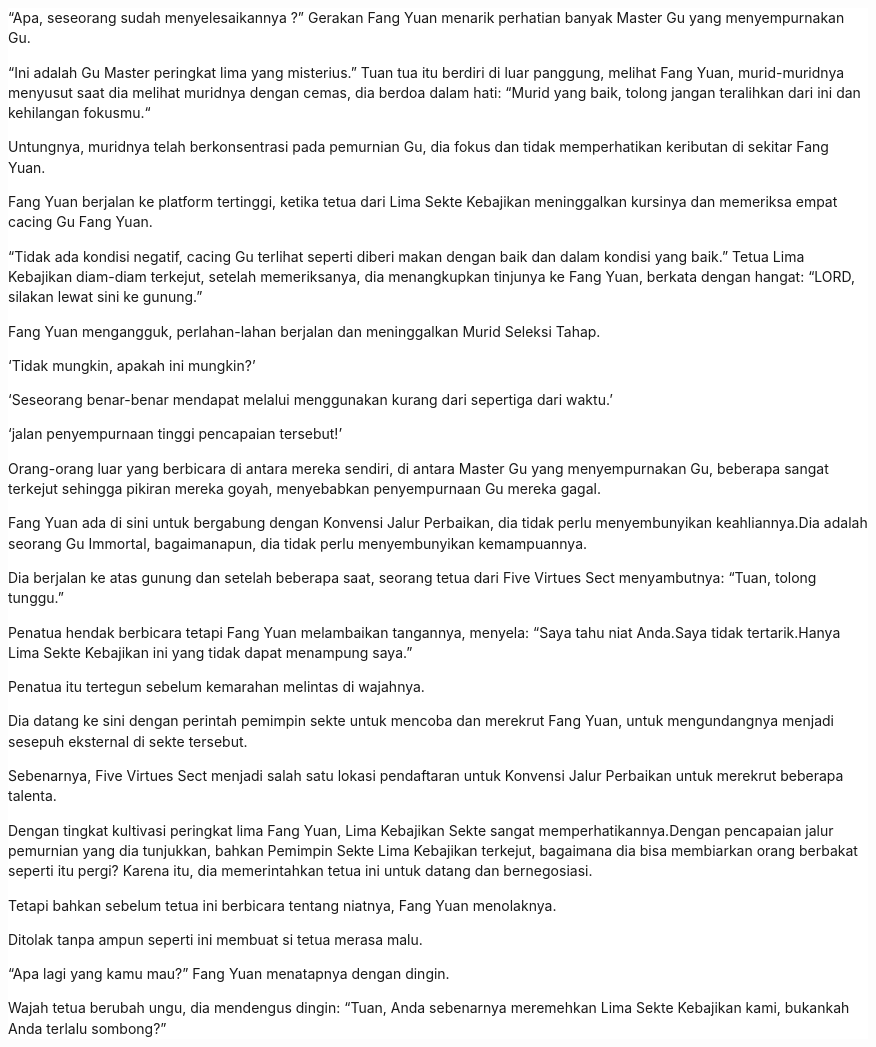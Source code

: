 “Apa, seseorang sudah menyelesaikannya ?” Gerakan Fang Yuan menarik perhatian banyak Master Gu yang menyempurnakan Gu.

“Ini adalah Gu Master peringkat lima yang misterius.” Tuan tua itu berdiri di luar panggung, melihat Fang Yuan, murid-muridnya menyusut saat dia melihat muridnya dengan cemas, dia berdoa dalam hati: “Murid yang baik, tolong jangan teralihkan dari ini dan kehilangan fokusmu.“

Untungnya, muridnya telah berkonsentrasi pada pemurnian Gu, dia fokus dan tidak memperhatikan keributan di sekitar Fang Yuan.

Fang Yuan berjalan ke platform tertinggi, ketika tetua dari Lima Sekte Kebajikan meninggalkan kursinya dan memeriksa empat cacing Gu Fang Yuan.

“Tidak ada kondisi negatif, cacing Gu terlihat seperti diberi makan dengan baik dan dalam kondisi yang baik.” Tetua Lima Kebajikan diam-diam terkejut, setelah memeriksanya, dia menangkupkan tinjunya ke Fang Yuan, berkata dengan hangat: “LORD, silakan lewat sini ke gunung.”

Fang Yuan mengangguk, perlahan-lahan berjalan dan meninggalkan Murid Seleksi Tahap.

‘Tidak mungkin, apakah ini mungkin?’

‘Seseorang benar-benar mendapat melalui menggunakan kurang dari sepertiga dari waktu.’

‘jalan penyempurnaan tinggi pencapaian tersebut!’

Orang-orang luar yang berbicara di antara mereka sendiri, di antara Master Gu yang menyempurnakan Gu, beberapa sangat terkejut sehingga pikiran mereka goyah, menyebabkan penyempurnaan Gu mereka gagal.

Fang Yuan ada di sini untuk bergabung dengan Konvensi Jalur Perbaikan, dia tidak perlu menyembunyikan keahliannya.Dia adalah seorang Gu Immortal, bagaimanapun, dia tidak perlu menyembunyikan kemampuannya.

Dia berjalan ke atas gunung dan setelah beberapa saat, seorang tetua dari Five Virtues Sect menyambutnya: “Tuan, tolong tunggu.”

Penatua hendak berbicara tetapi Fang Yuan melambaikan tangannya, menyela: “Saya tahu niat Anda.Saya tidak tertarik.Hanya Lima Sekte Kebajikan ini yang tidak dapat menampung saya.”

Penatua itu tertegun sebelum kemarahan melintas di wajahnya.

Dia datang ke sini dengan perintah pemimpin sekte untuk mencoba dan merekrut Fang Yuan, untuk mengundangnya menjadi sesepuh eksternal di sekte tersebut.

Sebenarnya, Five Virtues Sect menjadi salah satu lokasi pendaftaran untuk Konvensi Jalur Perbaikan untuk merekrut beberapa talenta.

Dengan tingkat kultivasi peringkat lima Fang Yuan, Lima Kebajikan Sekte sangat memperhatikannya.Dengan pencapaian jalur pemurnian yang dia tunjukkan, bahkan Pemimpin Sekte Lima Kebajikan terkejut, bagaimana dia bisa membiarkan orang berbakat seperti itu pergi? Karena itu, dia memerintahkan tetua ini untuk datang dan bernegosiasi.

Tetapi bahkan sebelum tetua ini berbicara tentang niatnya, Fang Yuan menolaknya.

Ditolak tanpa ampun seperti ini membuat si tetua merasa malu.



“Apa lagi yang kamu mau?” Fang Yuan menatapnya dengan dingin.

Wajah tetua berubah ungu, dia mendengus dingin: “Tuan, Anda sebenarnya meremehkan Lima Sekte Kebajikan kami, bukankah Anda terlalu sombong?”
